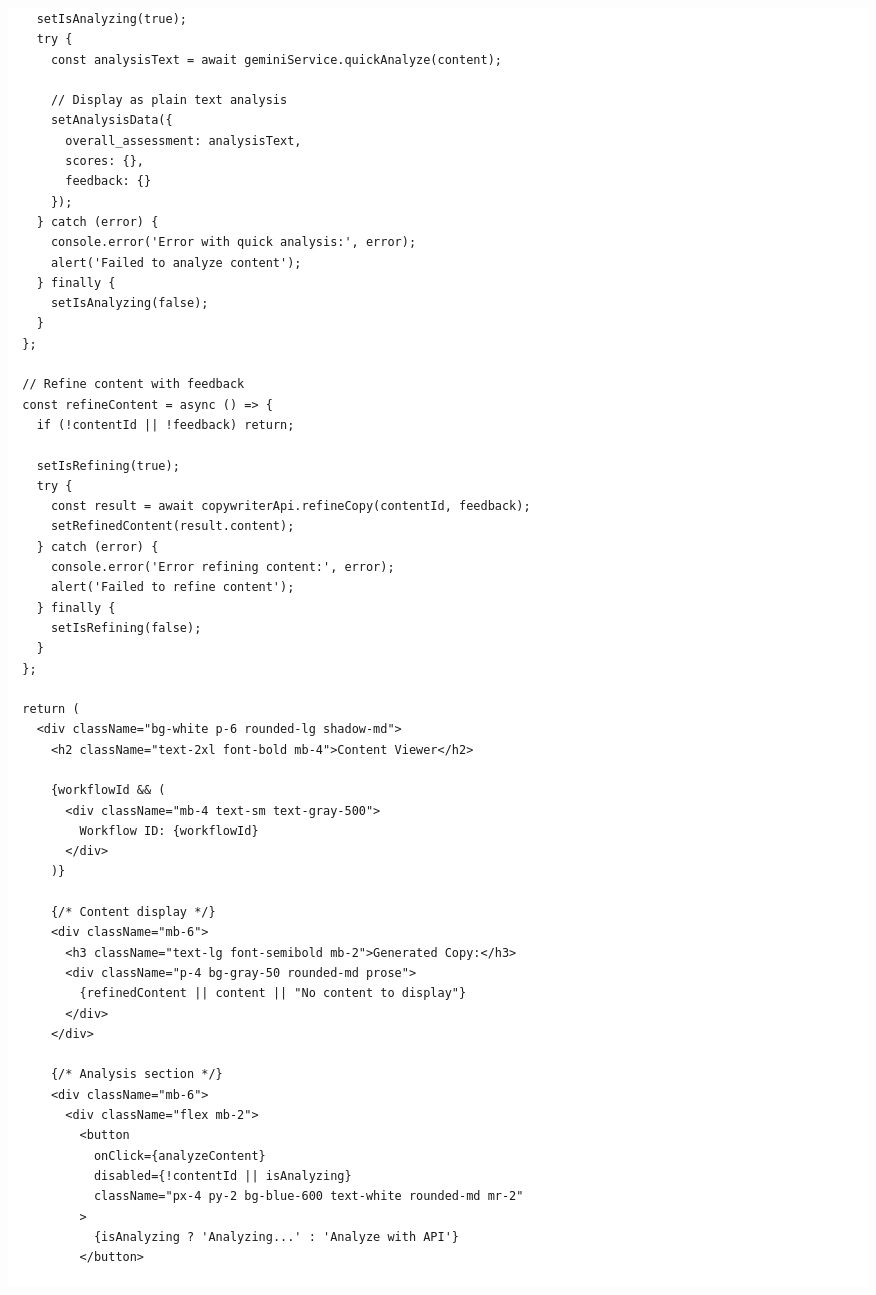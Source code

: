 ```
    setIsAnalyzing(true);
    try {
      const analysisText = await geminiService.quickAnalyze(content);
      
      // Display as plain text analysis
      setAnalysisData({
        overall_assessment: analysisText,
        scores: {},
        feedback: {}
      });
    } catch (error) {
      console.error('Error with quick analysis:', error);
      alert('Failed to analyze content');
    } finally {
      setIsAnalyzing(false);
    }
  };

  // Refine content with feedback
  const refineContent = async () => {
    if (!contentId || !feedback) return;
    
    setIsRefining(true);
    try {
      const result = await copywriterApi.refineCopy(contentId, feedback);
      setRefinedContent(result.content);
    } catch (error) {
      console.error('Error refining content:', error);
      alert('Failed to refine content');
    } finally {
      setIsRefining(false);
    }
  };

  return (
    <div className="bg-white p-6 rounded-lg shadow-md">
      <h2 className="text-2xl font-bold mb-4">Content Viewer</h2>
      
      {workflowId && (
        <div className="mb-4 text-sm text-gray-500">
          Workflow ID: {workflowId}
        </div>
      )}
      
      {/* Content display */}
      <div className="mb-6">
        <h3 className="text-lg font-semibold mb-2">Generated Copy:</h3>
        <div className="p-4 bg-gray-50 rounded-md prose">
          {refinedContent || content || "No content to display"}
        </div>
      </div>
      
      {/* Analysis section */}
      <div className="mb-6">
        <div className="flex mb-2">
          <button
            onClick={analyzeContent}
            disabled={!contentId || isAnalyzing}
            className="px-4 py-2 bg-blue-600 text-white rounded-md mr-2"
          >
            {isAnalyzing ? 'Analyzing...' : 'Analyze with API'}
          </button>
          
```